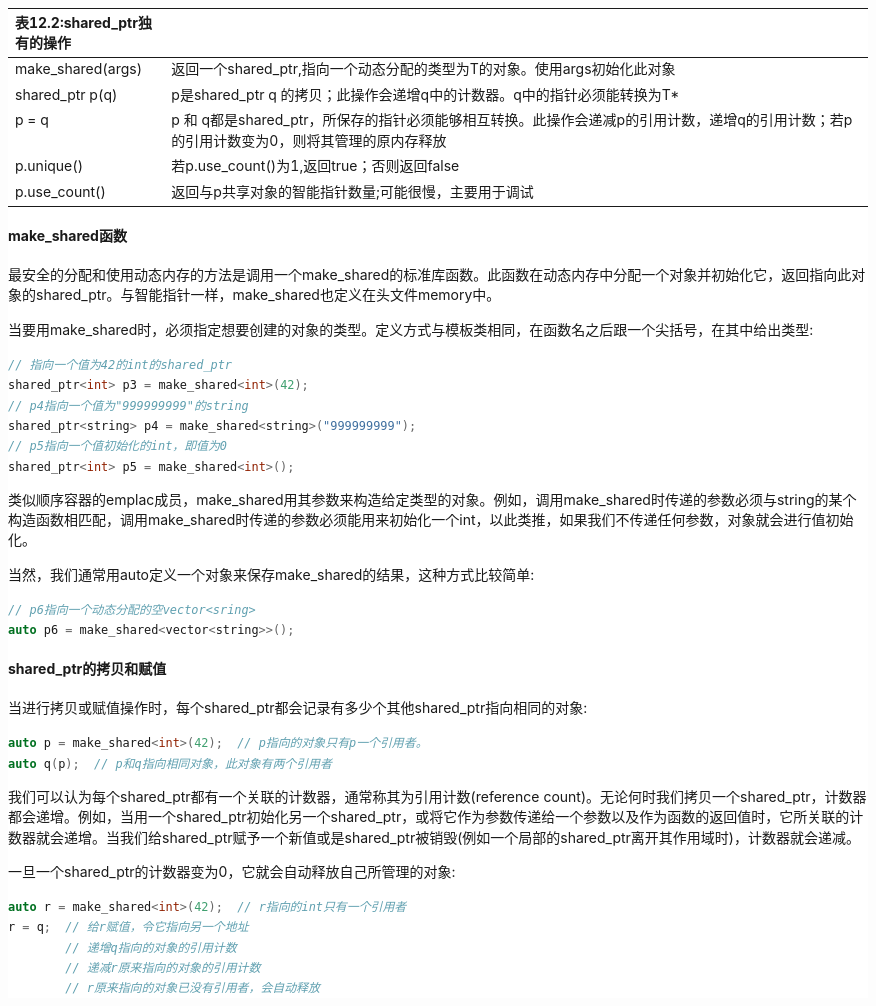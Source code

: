 | **表12.2:shared_ptr独有的操作** |  |
|:- |:- |
| make_shared<T>(args) | 返回一个shared_ptr,指向一个动态分配的类型为T的对象。使用args初始化此对象 |
| shared_ptr<T> p(q) | p是shared_ptr q 的拷贝；此操作会递增q中的计数器。q中的指针必须能转换为T* |
| p = q | p 和 q都是shared_ptr，所保存的指针必须能够相互转换。此操作会递减p的引用计数，递增q的引用计数；若p的引用计数变为0，则将其管理的原内存释放 |
| p.unique() | 若p.use_count()为1,返回true；否则返回false |
| p.use_count() | 返回与p共享对象的智能指针数量;可能很慢，主要用于调试 |

#### make_shared函数
最安全的分配和使用动态内存的方法是调用一个make_shared的标准库函数。此函数在动态内存中分配一个对象并初始化它，返回指向此对象的shared_ptr。与智能指针一样，make_shared也定义在头文件memory中。

当要用make_shared时，必须指定想要创建的对象的类型。定义方式与模板类相同，在函数名之后跟一个尖括号，在其中给出类型:

```c++
// 指向一个值为42的int的shared_ptr
shared_ptr<int> p3 = make_shared<int>(42);
// p4指向一个值为"999999999"的string
shared_ptr<string> p4 = make_shared<string>("999999999");
// p5指向一个值初始化的int，即值为0
shared_ptr<int> p5 = make_shared<int>();
```

类似顺序容器的emplac成员，make_shared用其参数来构造给定类型的对象。例如，调用make_shared<string>时传递的参数必须与string的某个构造函数相匹配，调用make_shared<int>时传递的参数必须能用来初始化一个int，以此类推，如果我们不传递任何参数，对象就会进行值初始化。

当然，我们通常用auto定义一个对象来保存make_shared的结果，这种方式比较简单:

```c++
// p6指向一个动态分配的空vector<sring>
auto p6 = make_shared<vector<string>>();
```

#### shared_ptr的拷贝和赋值
当进行拷贝或赋值操作时，每个shared_ptr都会记录有多少个其他shared_ptr指向相同的对象:

```c++
auto p = make_shared<int>(42);  // p指向的对象只有p一个引用者。
auto q(p);  // p和q指向相同对象，此对象有两个引用者
```

我们可以认为每个shared_ptr都有一个关联的计数器，通常称其为引用计数(reference count)。无论何时我们拷贝一个shared_ptr，计数器都会递增。例如，当用一个shared_ptr初始化另一个shared_ptr，或将它作为参数传递给一个参数以及作为函数的返回值时，它所关联的计数器就会递增。当我们给shared_ptr赋予一个新值或是shared_ptr被销毁(例如一个局部的shared_ptr离开其作用域时)，计数器就会递减。

一旦一个shared_ptr的计数器变为0，它就会自动释放自己所管理的对象:

```c++
auto r = make_shared<int>(42);  // r指向的int只有一个引用者
r = q;  // 给r赋值，令它指向另一个地址
        // 递增q指向的对象的引用计数
        // 递减r原来指向的对象的引用计数
        // r原来指向的对象已没有引用者，会自动释放
```
